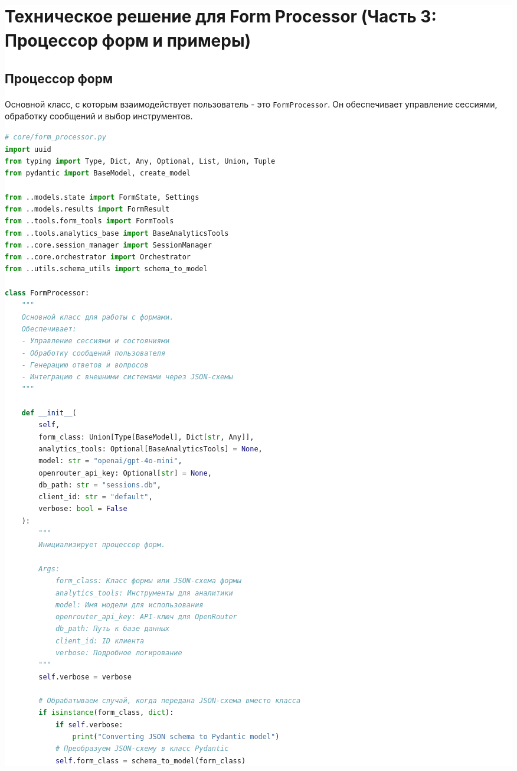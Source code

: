 # Техническое решение для Form Processor (Часть 3: Процессор форм и примеры)

## Процессор форм

Основной класс, с которым взаимодействует пользователь - это `FormProcessor`. Он обеспечивает управление сессиями, обработку сообщений и выбор инструментов.

```python
# core/form_processor.py
import uuid
from typing import Type, Dict, Any, Optional, List, Union, Tuple
from pydantic import BaseModel, create_model

from ..models.state import FormState, Settings
from ..models.results import FormResult
from ..tools.form_tools import FormTools
from ..tools.analytics_base import BaseAnalyticsTools
from ..core.session_manager import SessionManager
from ..core.orchestrator import Orchestrator
from ..utils.schema_utils import schema_to_model

class FormProcessor:
    """
    Основной класс для работы с формами.
    Обеспечивает:
    - Управление сессиями и состояниями
    - Обработку сообщений пользователя
    - Генерацию ответов и вопросов
    - Интеграцию с внешними системами через JSON-схемы
    """

    def __init__(
        self,
        form_class: Union[Type[BaseModel], Dict[str, Any]],
        analytics_tools: Optional[BaseAnalyticsTools] = None,
        model: str = "openai/gpt-4o-mini",
        openrouter_api_key: Optional[str] = None,
        db_path: str = "sessions.db",
        client_id: str = "default",
        verbose: bool = False
    ):
        """
        Инициализирует процессор форм.

        Args:
            form_class: Класс формы или JSON-схема формы
            analytics_tools: Инструменты для аналитики
            model: Имя модели для использования
            openrouter_api_key: API-ключ для OpenRouter
            db_path: Путь к базе данных
            client_id: ID клиента
            verbose: Подробное логирование
        """
        self.verbose = verbose

        # Обрабатываем случай, когда передана JSON-схема вместо класса
        if isinstance(form_class, dict):
            if self.verbose:
                print("Converting JSON schema to Pydantic model")
            # Преобразуем JSON-схему в класс Pydantic
            self.form_class = schema_to_model(form_class)
```